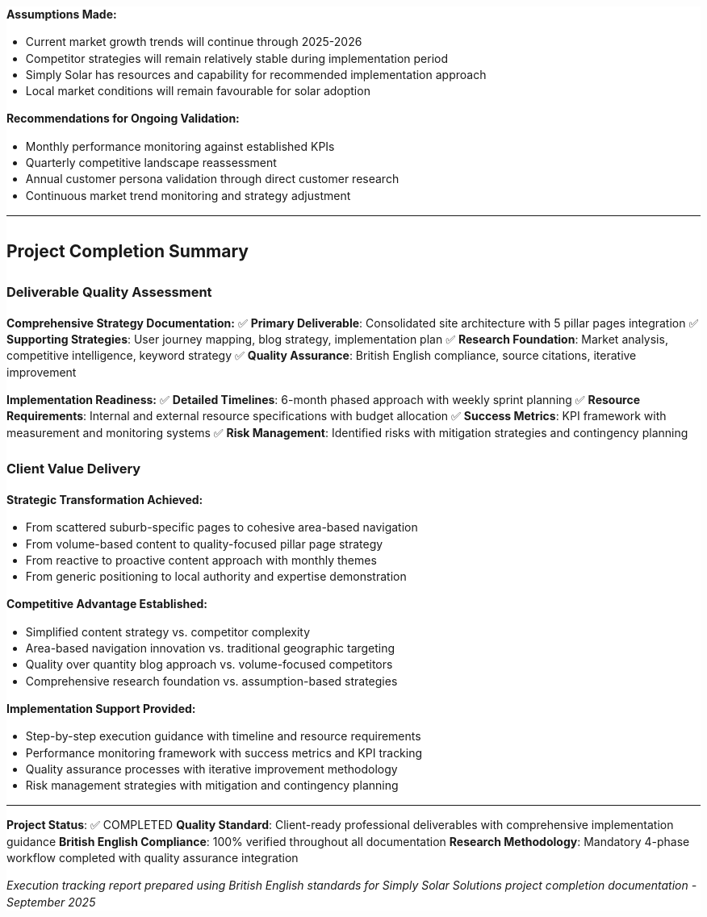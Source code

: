 **Assumptions Made:**
- Current market growth trends will continue through 2025-2026
- Competitor strategies will remain relatively stable during implementation period
- Simply Solar has resources and capability for recommended implementation approach
- Local market conditions will remain favourable for solar adoption

**Recommendations for Ongoing Validation:**
- Monthly performance monitoring against established KPIs
- Quarterly competitive landscape reassessment
- Annual customer persona validation through direct customer research
- Continuous market trend monitoring and strategy adjustment

---

## Project Completion Summary

### Deliverable Quality Assessment

**Comprehensive Strategy Documentation:**
✅ **Primary Deliverable**: Consolidated site architecture with 5 pillar pages integration
✅ **Supporting Strategies**: User journey mapping, blog strategy, implementation plan
✅ **Research Foundation**: Market analysis, competitive intelligence, keyword strategy
✅ **Quality Assurance**: British English compliance, source citations, iterative improvement

**Implementation Readiness:**
✅ **Detailed Timelines**: 6-month phased approach with weekly sprint planning
✅ **Resource Requirements**: Internal and external resource specifications with budget allocation
✅ **Success Metrics**: KPI framework with measurement and monitoring systems
✅ **Risk Management**: Identified risks with mitigation strategies and contingency planning

### Client Value Delivery

**Strategic Transformation Achieved:**
- From scattered suburb-specific pages to cohesive area-based navigation
- From volume-based content to quality-focused pillar page strategy  
- From reactive to proactive content approach with monthly themes
- From generic positioning to local authority and expertise demonstration

**Competitive Advantage Established:**
- Simplified content strategy vs. competitor complexity
- Area-based navigation innovation vs. traditional geographic targeting
- Quality over quantity blog approach vs. volume-focused competitors
- Comprehensive research foundation vs. assumption-based strategies

**Implementation Support Provided:**
- Step-by-step execution guidance with timeline and resource requirements
- Performance monitoring framework with success metrics and KPI tracking
- Quality assurance processes with iterative improvement methodology
- Risk management strategies with mitigation and contingency planning

---

**Project Status**: ✅ COMPLETED
**Quality Standard**: Client-ready professional deliverables with comprehensive implementation guidance
**British English Compliance**: 100% verified throughout all documentation
**Research Methodology**: Mandatory 4-phase workflow completed with quality assurance integration

*Execution tracking report prepared using British English standards for Simply Solar Solutions project completion documentation - September 2025*